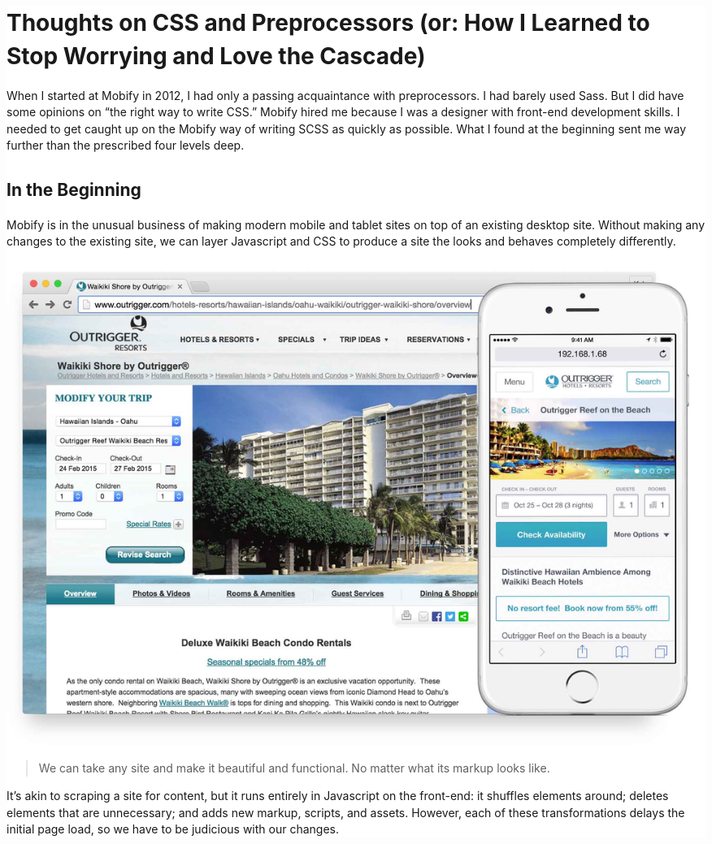 # Thoughts on CSS and Preprocessors (or: How I Learned to Stop Worrying and Love the Cascade)

When I started at Mobify in 2012, I had only a passing acquaintance with preprocessors. I had barely used Sass. But I did have some opinions on &ldquo;the right way to write CSS.&rdquo; Mobify hired me because I was a designer with front-end development skills. I needed to get caught up on the Mobify way of writing SCSS as quickly as possible. What I found at the beginning sent me way further than the prescribed four levels deep.

## In the Beginning

Mobify is in the unusual business of making modern mobile and tablet sites on top of an existing desktop site. Without making any changes to the existing site, we can layer Javascript and CSS to produce a site the looks and behaves completely differently.

![](assets/css-outrigger.jpg)
> We can take any site and make it beautiful and functional. No matter what its markup looks like.

It&rsquo;s akin to scraping a site for content, but it runs entirely in Javascript on the front-end: it shuffles elements around; deletes elements that are unnecessary; and adds new markup, scripts, and assets. However, each of these transformations delays the initial page load, so we have to be judicious with our changes.
